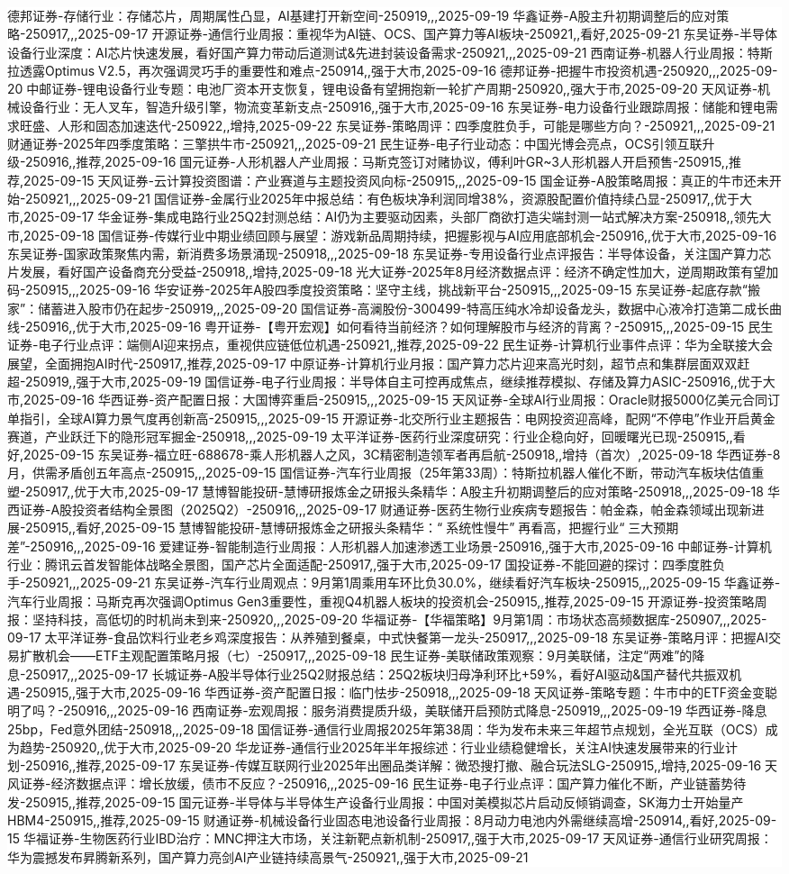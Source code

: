 德邦证券-存储行业：存储芯片，周期属性凸显，AI基建打开新空间-250919,,,2025-09-19
华鑫证券-A股主升初期调整后的应对策略-250917,,,2025-09-17
开源证券-通信行业周报：重视华为AI链、OCS、国产算力等AI板块-250921,,看好,2025-09-21
东吴证券-半导体设备行业深度：AI芯片快速发展，看好国产算力带动后道测试&先进封装设备需求-250921,,,2025-09-21
西南证券-机器人行业周报：特斯拉透露Optimus V2.5，再次强调灵巧手的重要性和难点-250914,,强于大市,2025-09-16
德邦证券-把握牛市投资机遇-250920,,,2025-09-20
中邮证券-锂电设备行业专题：电池厂资本开支恢复，锂电设备有望拥抱新一轮扩产周期-250920,,强大于市,2025-09-20
天风证券-机械设备行业：无人叉车，智造升级引擎，物流变革新支点-250916,,强于大市,2025-09-16
东吴证券-电力设备行业跟踪周报：储能和锂电需求旺盛、人形和固态加速迭代-250922,,增持,2025-09-22
东吴证券-策略周评：四季度胜负手，可能是哪些方向？-250921,,,2025-09-21
财通证券-2025年四季度策略：三擎拱牛市-250921,,,2025-09-21
民生证券-电子行业动态：中国光博会亮点，OCS引领互联升级-250916,,推荐,2025-09-16
国元证券-人形机器人产业周报：马斯克签订对赌协议，傅利叶GR~3人形机器人开启预售-250915,,推荐,2025-09-15
天风证券-云计算投资图谱：产业赛道与主题投资风向标-250915,,,2025-09-15
国金证券-A股策略周报：真正的牛市还未开始-250921,,,2025-09-21
国信证券-金属行业2025年中报总结：有色板块净利润同增38%，资源股配置价值持续凸显-250917,,优于大市,2025-09-17
华金证券-集成电路行业25Q2封测总结：AI仍为主要驱动因素，头部厂商欲打造尖端封测一站式解决方案-250918,,领先大市,2025-09-18
国信证券-传媒行业中期业绩回顾与展望：游戏新品周期持续，把握影视与AI应用底部机会-250916,,优于大市,2025-09-16
东吴证券-国家政策聚焦内需，新消费多场景涌现-250918,,,2025-09-18
东吴证券-专用设备行业点评报告：半导体设备，关注国产算力芯片发展，看好国产设备商充分受益-250918,,增持,2025-09-18
光大证券-2025年8月经济数据点评：经济不确定性加大，逆周期政策有望加码-250915,,,2025-09-16
华安证券-2025年A股四季度投资策略：坚守主线，挑战新平台-250915,,,2025-09-15
东吴证券-起底存款“搬家”：储蓄进入股市仍在起步-250919,,,2025-09-20
国信证券-高澜股份-300499-特高压纯水冷却设备龙头，数据中心液冷打造第二成长曲线-250916,,优于大市,2025-09-16
粤开证券-【粤开宏观】如何看待当前经济？如何理解股市与经济的背离？-250915,,,2025-09-15
民生证券-电子行业点评：端侧AI迎来拐点，重视供应链低位机遇-250921,,推荐,2025-09-22
民生证券-计算机行业事件点评：华为全联接大会展望，全面拥抱AI时代-250917,,推荐,2025-09-17
中原证券-计算机行业月报：国产算力芯片迎来高光时刻，超节点和集群层面双双赶超-250919,,强于大市,2025-09-19
国信证券-电子行业周报：半导体自主可控再成焦点，继续推荐模拟、存储及算力ASIC-250916,,优于大市,2025-09-16
华西证券-资产配置日报：大国博弈重启-250915,,,2025-09-15
天风证券-全球AI行业周报：Oracle财报5000亿美元合同订单指引，全球AI算力景气度再创新高-250915,,,2025-09-15
开源证券-北交所行业主题报告：电网投资迎高峰，配网“不停电”作业开启黄金赛道，产业跃迁下的隐形冠军掘金-250918,,,2025-09-19
太平洋证券-医药行业深度研究：行业企稳向好，回暖曙光已现-250915,,看好,2025-09-15
东吴证券-福立旺-688678-乘人形机器人之风，3C精密制造领军者再启航-250918,,增持（首次）,2025-09-18
华西证券-8月，供需矛盾创五年高点-250915,,,2025-09-15
国信证券-汽车行业周报（25年第33周）：特斯拉机器人催化不断，带动汽车板块估值重塑-250917,,优于大市,2025-09-17
慧博智能投研-慧博研报炼金之研报头条精华：A股主升初期调整后的应对策略-250918,,,2025-09-18
华西证券-A股投资者结构全景图（2025Q2）-250916,,,2025-09-17
财通证券-医药生物行业疾病专题报告：帕金森，帕金森领域出现新进展-250915,,看好,2025-09-15
慧博智能投研-慧博研报炼金之研报头条精华：“ 系统性慢牛” 再看高，把握行业“ 三大预期差”-250916,,,2025-09-16
爱建证券-智能制造行业周报：人形机器人加速渗透工业场景-250916,,强于大市,2025-09-16
中邮证券-计算机行业：腾讯云首发智能体战略全景图，国产芯片全面适配-250917,,强于大市,2025-09-17
国投证券-不能回避的探讨：四季度胜负手-250921,,,2025-09-21
东吴证券-汽车行业周观点：9月第1周乘用车环比负30.0%，继续看好汽车板块-250915,,,2025-09-15
华鑫证券-汽车行业周报：马斯克再次强调Optimus Gen3重要性，重视Q4机器人板块的投资机会-250915,,推荐,2025-09-15
开源证券-投资策略周报：坚持科技，高低切的时机尚未到来-250920,,,2025-09-20
华福证券-【华福策略】9月第1周：市场状态高频数据库-250907,,,2025-09-17
太平洋证券-食品饮料行业老乡鸡深度报告：从养殖到餐桌，中式快餐第一龙头-250917,,,2025-09-18
东吴证券-策略月评：把握AI交易扩散机会——ETF主观配置策略月报（七）-250917,,,2025-09-18
民生证券-美联储政策观察：9月美联储，注定“两难”的降息-250917,,,2025-09-17
长城证券-A股半导体行业25Q2财报总结：25Q2板块归母净利环比+59%，看好AI驱动&国产替代共振双机遇-250915,,强于大市,2025-09-16
华西证券-资产配置日报：临门怯步-250918,,,2025-09-18
天风证券-策略专题：牛市中的ETF资金变聪明了吗？-250916,,,2025-09-16
西南证券-宏观周报：服务消费提质升级，美联储开启预防式降息-250919,,,2025-09-19
华西证券-降息25bp，Fed意外团结-250918,,,2025-09-18
国信证券-通信行业周报2025年第38周：华为发布未来三年超节点规划，全光互联（OCS）成为趋势-250920,,优于大市,2025-09-20
华龙证券-通信行业2025年半年报综述：行业业绩稳健增长，关注AI快速发展带来的行业计划-250916,,推荐,2025-09-17
东吴证券-传媒互联网行业2025年出圈品类详解：微恐搜打撤、融合玩法SLG-250915,,增持,2025-09-16
天风证券-经济数据点评：增长放缓，债市不反应？-250916,,,2025-09-16
民生证券-电子行业点评：国产算力催化不断，产业链蓄势待发-250915,,推荐,2025-09-15
国元证券-半导体与半导体生产设备行业周报：中国对美模拟芯片启动反倾销调查，SK海力士开始量产HBM4-250915,,推荐,2025-09-15
财通证券-机械设备行业固态电池设备行业周报：8月动力电池内外需继续高增-250914,,看好,2025-09-15
华福证券-生物医药行业IBD治疗：MNC押注大市场，关注新靶点新机制-250917,,强于大市,2025-09-17
天风证券-通信行业研究周报：华为震撼发布昇腾新系列，国产算力亮剑AI产业链持续高景气-250921,,强于大市,2025-09-21